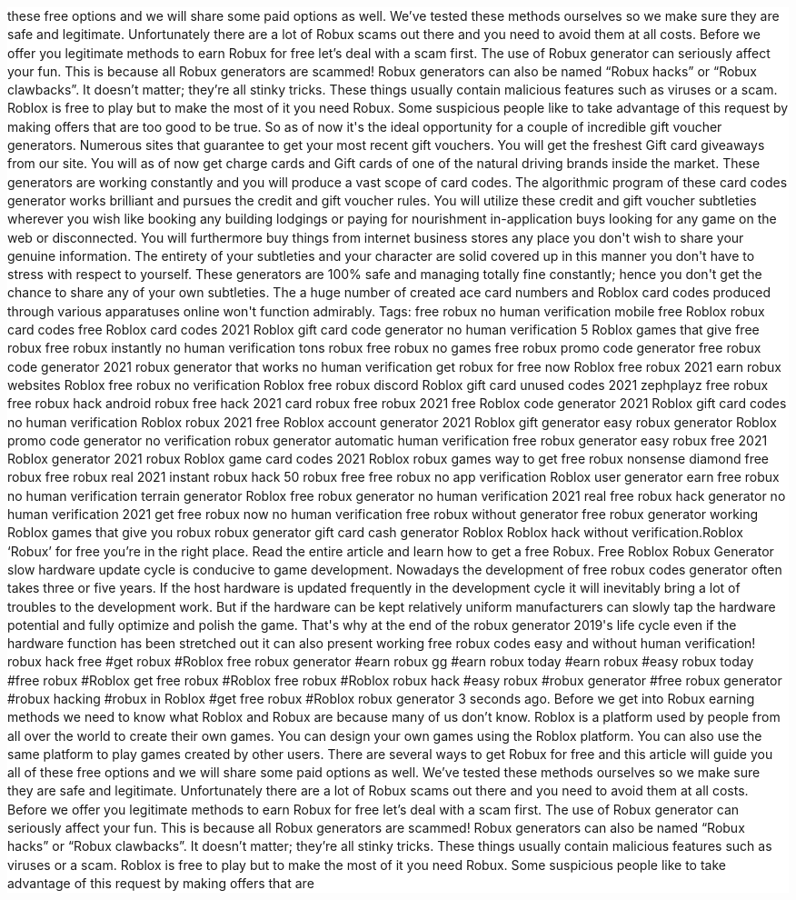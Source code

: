 these free options and we will share some paid options as well. We’ve tested these methods ourselves so we make sure they are safe and legitimate. Unfortunately there are a lot of Robux scams out there and you need to avoid them at all costs. Before we offer you legitimate methods to earn Robux for free let’s deal with a scam first. The use of Robux generator can seriously affect your fun. This is because all Robux generators are scammed! Robux generators can also be named “Robux hacks” or “Robux clawbacks”. It doesn’t matter; they’re all stinky tricks. These things usually contain malicious features such as viruses or a scam. Roblox is free to play but to make the most of it you need Robux. Some suspicious people like to take advantage of this request by making offers that are too good to be true. So as of now it's the ideal opportunity for a couple of incredible gift voucher generators. Numerous sites that guarantee to get your most recent gift vouchers. You will get the freshest Gift card giveaways from our site. You will as of now get charge cards and Gift cards of one of the natural driving brands inside the market. These generators are working constantly and you will produce a vast scope of card codes. The algorithmic program of these card codes generator works brilliant and pursues the credit and gift voucher rules. You will utilize these credit and gift voucher subtleties wherever you wish like booking any building lodgings or paying for nourishment in-application buys looking for any game on the web or disconnected. You will furthermore buy things from internet business stores any place you don't wish to share your genuine information. The entirety of your subtleties and your character are solid covered up in this manner you don't have to stress with respect to yourself. These generators are 100% safe and managing totally fine constantly; hence you don't get the chance to share any of your own subtleties. The a huge number of created ace card numbers and Roblox card codes produced through various apparatuses online won't function admirably. Tags: free robux no human verification mobile free Roblox robux card codes free Roblox card codes 2021 Roblox gift card code generator no human verification 5 Roblox games that give free robux free robux instantly no human verification tons robux free robux no games free robux promo code generator free robux code generator 2021 robux generator that works no human verification get robux for free now Roblox free robux 2021 earn robux websites Roblox free robux no verification Roblox free robux discord Roblox gift card unused codes 2021 zephplayz free robux free robux hack android robux free hack 2021 card robux free robux 2021 free Roblox code generator 2021 Roblox gift card codes no human verification Roblox robux 2021 free Roblox account generator 2021 Roblox gift generator easy robux generator Roblox promo code generator no verification robux generator automatic human verification free robux generator easy robux free 2021 Roblox generator 2021 robux Roblox game card codes 2021 Roblox robux games way to get free robux nonsense diamond free robux free robux real 2021 instant robux hack 50 robux free free robux no app verification Roblox user generator earn free robux no human verification terrain generator Roblox free robux generator no human verification 2021 real free robux hack generator no human verification 2021 get free robux now no human verification free robux without generator free robux generator working Roblox games that give you robux robux generator gift card cash generator Roblox Roblox hack without verification.Roblox ‘Robux’ for free you’re in the right place. Read the entire article and learn how to get a free Robux. Free Roblox Robux Generator slow hardware update cycle is conducive to game development. Nowadays the development of free robux codes generator often takes three or five years. If the host hardware is updated frequently in the development cycle it will inevitably bring a lot of troubles to the development work. But if the hardware can be kept relatively uniform manufacturers can slowly tap the hardware potential and fully optimize and polish the game. That's why at the end of the robux generator 2019's life cycle even if the hardware function has been stretched out it can also present working free robux codes easy and without human verification! robux hack free #get robux #Roblox free robux generator #earn robux gg #earn robux today #earn robux #easy robux today #free robux #Roblox get free robux #Roblox free robux #Roblox robux hack #easy robux #robux generator #free robux generator #robux hacking #robux in Roblox #get free robux #Roblox robux generator 3 seconds ago. Before we get into Robux earning methods we need to know what Roblox and Robux are because many of us don’t know. Roblox is a platform used by people from all over the world to create their own games. You can design your own games using the Roblox platform. You can also use the same platform to play games created by other users. There are several ways to get Robux for free and this article will guide you all of these free options and we will share some paid options as well. We’ve tested these methods ourselves so we make sure they are safe and legitimate. Unfortunately there are a lot of Robux scams out there and you need to avoid them at all costs. Before we offer you legitimate methods to earn Robux for free let’s deal with a scam first. The use of Robux generator can seriously affect your fun. This is because all Robux generators are scammed! Robux generators can also be named “Robux hacks” or “Robux clawbacks”. It doesn’t matter; they’re all stinky tricks. These things usually contain malicious features such as viruses or a scam. Roblox is free to play but to make the most of it you need Robux. Some suspicious people like to take advantage of this request by making offers that are